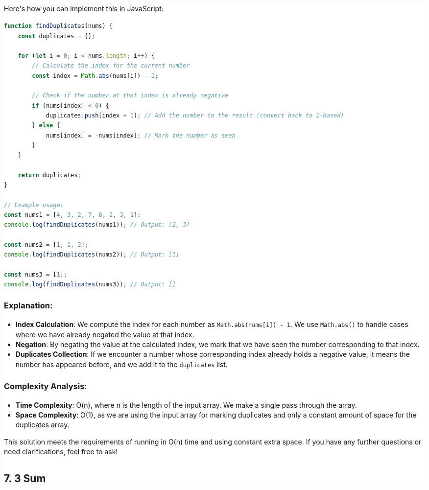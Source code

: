 Here's how you can implement this in JavaScript:

```javascript
function findDuplicates(nums) {
    const duplicates = [];
  
    for (let i = 0; i < nums.length; i++) {
        // Calculate the index for the current number
        const index = Math.abs(nums[i]) - 1;

        // Check if the number at that index is already negative
        if (nums[index] < 0) {
            duplicates.push(index + 1); // Add the number to the result (convert back to 1-based)
        } else {
            nums[index] = -nums[index]; // Mark the number as seen
        }
    }
  
    return duplicates;
}

// Example usage:
const nums1 = [4, 3, 2, 7, 8, 2, 3, 1];
console.log(findDuplicates(nums1)); // Output: [2, 3]

const nums2 = [1, 1, 2];
console.log(findDuplicates(nums2)); // Output: [1]

const nums3 = [1];
console.log(findDuplicates(nums3)); // Output: []
```

### Explanation:

- **Index Calculation**: We compute the index for each number as `Math.abs(nums[i]) - 1`. We use `Math.abs()` to handle cases where we have already negated the value at that index.
- **Negation**: By negating the value at the calculated index, we mark that we have seen the number corresponding to that index.
- **Duplicates Collection**: If we encounter a number whose corresponding index already holds a negative value, it means the number has appeared before, and we add it to the `duplicates` list.

### Complexity Analysis:

- **Time Complexity**: O(n), where n is the length of the input array. We make a single pass through the array.
- **Space Complexity**: O(1), as we are using the input array for marking duplicates and only a constant amount of space for the duplicates array.

This solution meets the requirements of running in O(n) time and using constant extra space. If you have any further questions or need clarifications, feel free to ask!

## 7. 3 Sum
